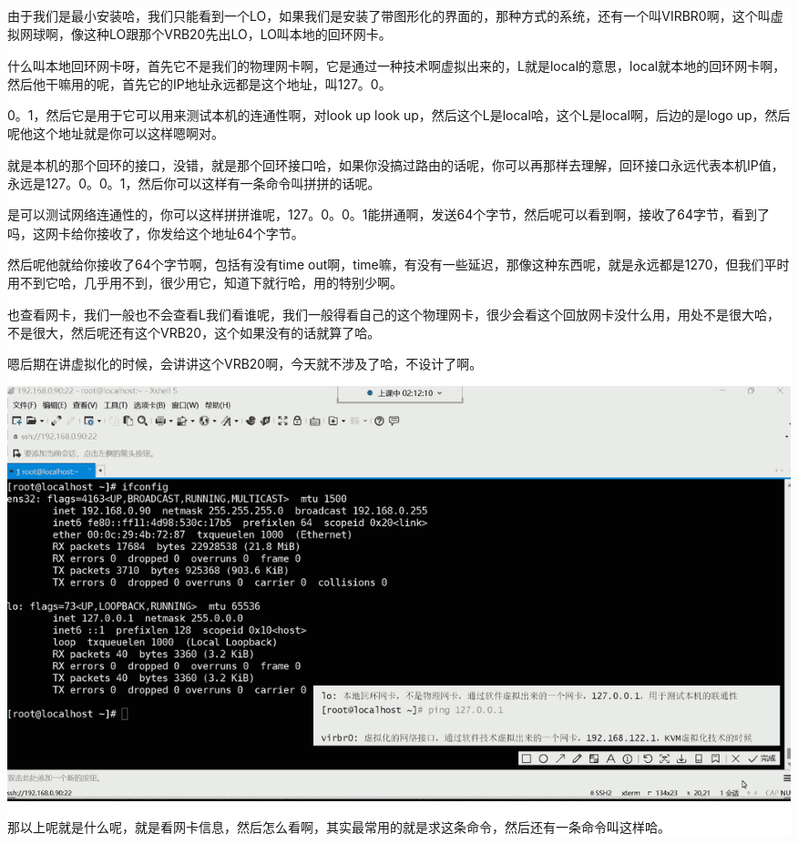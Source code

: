 由于我们是最小安装哈，我们只能看到一个LO，如果我们是安装了带图形化的界面的，那种方式的系统，还有一个叫VIRBR0啊，这个叫虚拟网球啊，像这种LO跟那个VRB20先出LO，LO叫本地的回环网卡。

什么叫本地回环网卡呀，首先它不是我们的物理网卡啊，它是通过一种技术啊虚拟出来的，L就是local的意思，local就本地的回环网卡啊，然后他干嘛用的呢，首先它的IP地址永远都是这个地址，叫127。0。

0。1，然后它是用于它可以用来测试本机的连通性啊，对look up look up，然后这个L是local哈，这个L是local啊，后边的是logo up，然后呢他这个地址就是你可以这样嗯啊对。

就是本机的那个回环的接口，没错，就是那个回环接口哈，如果你没搞过路由的话呢，你可以再那样去理解，回环接口永远代表本机IP值，永远是127。0。0。1，然后你可以这样有一条命令叫拼拼的话呢。

是可以测试网络连通性的，你可以这样拼拼谁呢，127。0。0。1能拼通啊，发送64个字节，然后呢可以看到啊，接收了64字节，看到了吗，这网卡给你接收了，你发给这个地址64个字节。

然后呢他就给你接收了64个字节啊，包括有没有time out啊，time嘛，有没有一些延迟，那像这种东西呢，就是永远都是1270，但我们平时用不到它哈，几乎用不到，很少用它，知道下就行哈，用的特别少啊。

也查看网卡，我们一般也不会查看L我们看谁呢，我们一般得看自己的这个物理网卡，很少会看这个回放网卡没什么用，用处不是很大哈，不是很大，然后呢还有这个VRB20，这个如果没有的话就算了哈。

嗯后期在讲虚拟化的时候，会讲讲这个VRB20啊，今天就不涉及了哈，不设计了啊。

![](img/0ea52045e3a0380b3486d4f8e4b43a8e_108.png)

那以上呢就是什么呢，就是看网卡信息，然后怎么看啊，其实最常用的就是求这条命令，然后还有一条命令叫这样哈。


